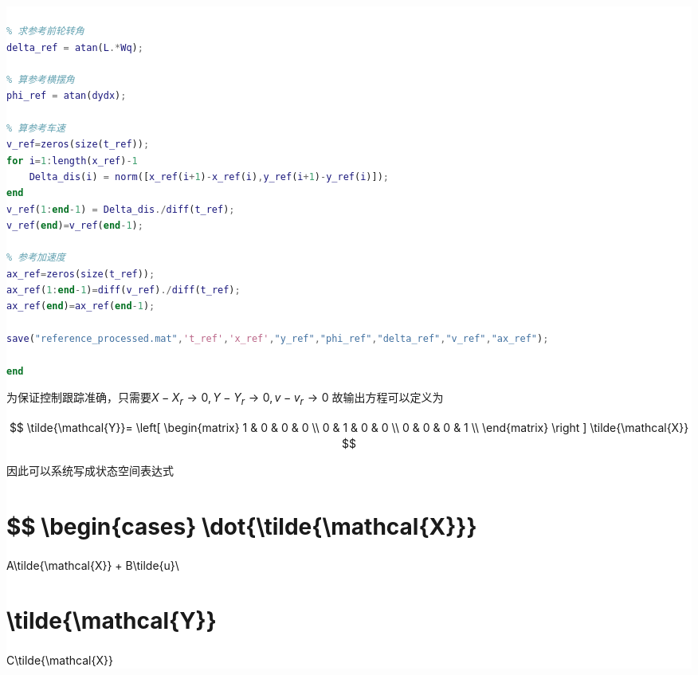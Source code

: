 ```matlab

% 求参考前轮转角
delta_ref = atan(L.*Wq);

% 算参考横摆角
phi_ref = atan(dydx);

% 算参考车速
v_ref=zeros(size(t_ref));
for i=1:length(x_ref)-1
    Delta_dis(i) = norm([x_ref(i+1)-x_ref(i),y_ref(i+1)-y_ref(i)]);
end
v_ref(1:end-1) = Delta_dis./diff(t_ref);
v_ref(end)=v_ref(end-1);

% 参考加速度
ax_ref=zeros(size(t_ref));
ax_ref(1:end-1)=diff(v_ref)./diff(t_ref);
ax_ref(end)=ax_ref(end-1);

save("reference_processed.mat",'t_ref','x_ref',"y_ref","phi_ref","delta_ref","v_ref","ax_ref");

end
```

为保证控制跟踪准确，只需要$X-X_r \rightarrow 0, Y-Y_r\rightarrow 0, v-v_r\rightarrow 0$ 故输出方程可以定义为

$$
\tilde{\mathcal{Y}}=
\left[
\begin{matrix}
1 & 0 & 0 & 0 \\
0 & 1 & 0 & 0 \\
0 & 0 & 0 & 1 \\
\end{matrix}
\right ]
\tilde{\mathcal{X}}
$$

因此可以系统写成状态空间表达式

$$
\begin{cases}
\dot{\tilde{\mathcal{X}}}
=
A\tilde{\mathcal{X}}
+
B\tilde{u}\\

\tilde{\mathcal{Y}}
=
C\tilde{\mathcal{X}}
